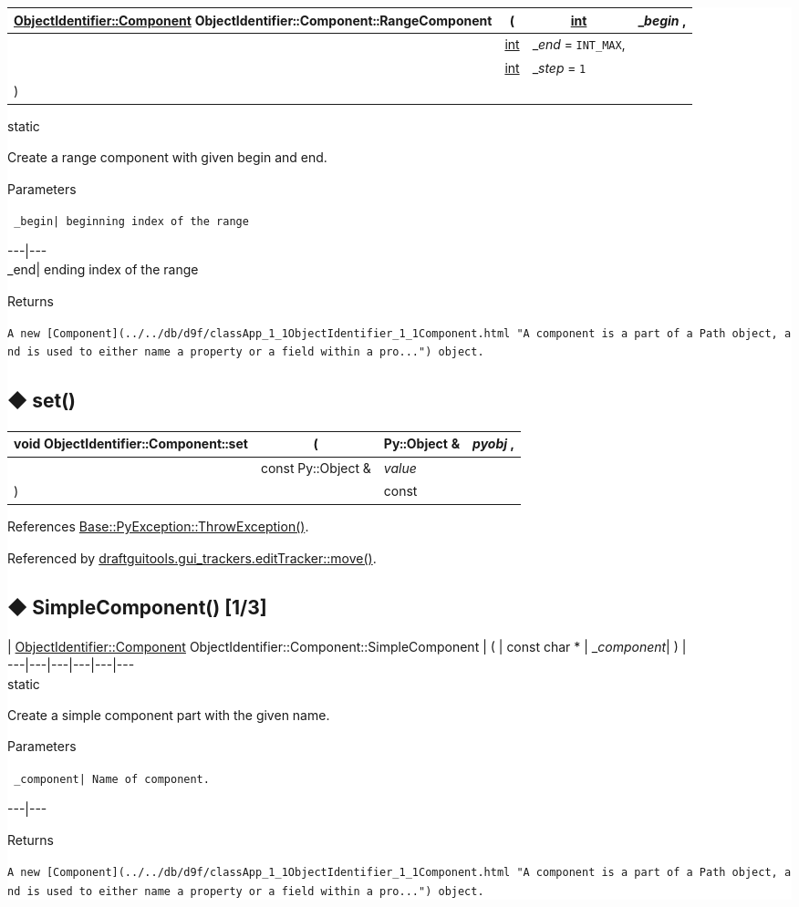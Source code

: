 | [ObjectIdentifier::Component](../../db/d9f/classApp_1_1ObjectIdentifier_1_1Component.html) ObjectIdentifier::Component::RangeComponent  | ( | [int](../../d1/da0/classint.html) | __begin_ ,   
---|---|---|---  
|  | [int](../../d1/da0/classint.html) | __end_ = `INT_MAX`,   
|  | [int](../../d1/da0/classint.html) | __step_ = `1`  
| ) | |   
static  
  
Create a range component with given begin and end.

Parameters

     _begin| beginning index of the range   
---|---  
_end| ending index of the range  
  
Returns

    A new [Component](../../db/d9f/classApp_1_1ObjectIdentifier_1_1Component.html "A component is a part of a Path object, and is used to either name a property or a field within a pro...") object. 

## ◆ set()

void ObjectIdentifier::Component::set  | ( | Py::Object & | _pyobj_ ,   
---|---|---|---  
|  | const Py::Object & | _value_  
| ) | |  const  
  
References
[Base::PyException::ThrowException()](../../d6/d92/classBase_1_1PyException.html#a41cd2047f045341cd3e9db245a42e130).

Referenced by
[draftguitools.gui_trackers.editTracker::move()](../../d3/dce/classdraftguitools_1_1gui__trackers_1_1editTracker.html#a6e4a060566362b1db0b5ea44c9874297).

## ◆ SimpleComponent() [1/3]

| [ObjectIdentifier::Component](../../db/d9f/classApp_1_1ObjectIdentifier_1_1Component.html) ObjectIdentifier::Component::SimpleComponent  | ( | const char *  | __component_| ) |   
---|---|---|---|---|---  
static  
  
Create a simple component part with the given name.

Parameters

     _component| Name of component.   
---|---  
  
Returns

    A new [Component](../../db/d9f/classApp_1_1ObjectIdentifier_1_1Component.html "A component is a part of a Path object, and is used to either name a property or a field within a pro...") object. 

